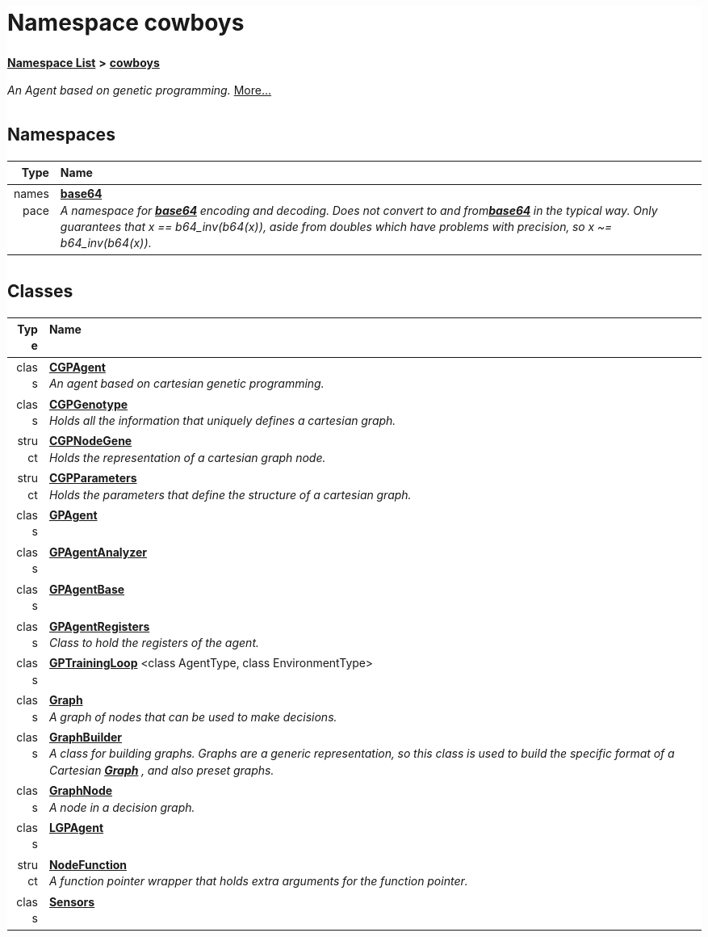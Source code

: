 

# Namespace cowboys



[**Namespace List**](namespaces.md) **>** [**cowboys**](namespacecowboys.md)



_An Agent based on genetic programming._ [More...](#detailed-description)














## Namespaces

| Type | Name |
| ---: | :--- |
| namespace | [**base64**](namespacecowboys_1_1base64.md) <br>_A namespace for_ [_**base64**_](namespacecowboys_1_1base64.md) _encoding and decoding. Does not convert to and from_[_**base64**_](namespacecowboys_1_1base64.md) _in the typical way. Only guarantees that x == b64\_inv(b64(x)), aside from doubles which have problems with precision, so x ~= b64\_inv(b64(x))._ |


## Classes

| Type | Name |
| ---: | :--- |
| class | [**CGPAgent**](classcowboys_1_1_c_g_p_agent.md) <br>_An agent based on cartesian genetic programming._  |
| class | [**CGPGenotype**](classcowboys_1_1_c_g_p_genotype.md) <br>_Holds all the information that uniquely defines a cartesian graph._  |
| struct | [**CGPNodeGene**](structcowboys_1_1_c_g_p_node_gene.md) <br>_Holds the representation of a cartesian graph node._  |
| struct | [**CGPParameters**](structcowboys_1_1_c_g_p_parameters.md) <br>_Holds the parameters that define the structure of a cartesian graph._  |
| class | [**GPAgent**](classcowboys_1_1_g_p_agent.md) <br> |
| class | [**GPAgentAnalyzer**](classcowboys_1_1_g_p_agent_analyzer.md) <br> |
| class | [**GPAgentBase**](classcowboys_1_1_g_p_agent_base.md) <br> |
| class | [**GPAgentRegisters**](classcowboys_1_1_g_p_agent_registers.md) <br>_Class to hold the registers of the agent._  |
| class | [**GPTrainingLoop**](classcowboys_1_1_g_p_training_loop.md) &lt;class AgentType, class EnvironmentType&gt;<br> |
| class | [**Graph**](classcowboys_1_1_graph.md) <br>_A graph of nodes that can be used to make decisions._  |
| class | [**GraphBuilder**](classcowboys_1_1_graph_builder.md) <br>_A class for building graphs. Graphs are a generic representation, so this class is used to build the specific format of a Cartesian_ [_**Graph**_](classcowboys_1_1_graph.md) _, and also preset graphs._ |
| class | [**GraphNode**](classcowboys_1_1_graph_node.md) <br>_A node in a decision graph._  |
| class | [**LGPAgent**](classcowboys_1_1_l_g_p_agent.md) <br> |
| struct | [**NodeFunction**](structcowboys_1_1_node_function.md) <br>_A function pointer wrapper that holds extra arguments for the function pointer._  |
| class | [**Sensors**](classcowboys_1_1_sensors.md) <br> |
